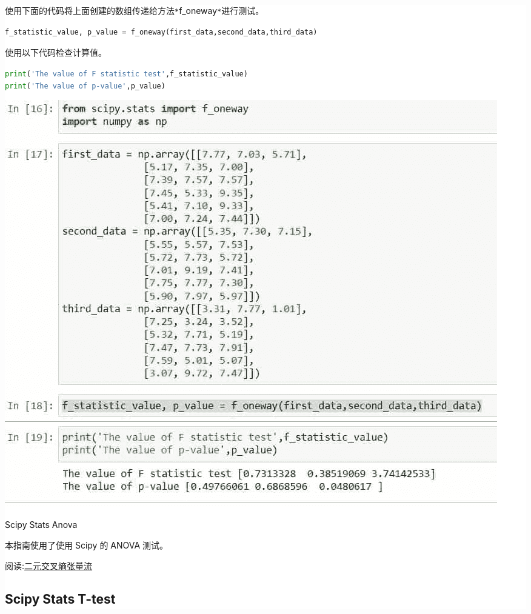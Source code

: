 使用下面的代码将上面创建的数组传递给方法`*`f_oneway`*`进行测试。

```py
f_statistic_value, p_value = f_oneway(first_data,second_data,third_data)
```

使用以下代码检查计算值。

```py
print('The value of F statistic test',f_statistic_value)
print('The value of p-value',p_value)
```

![Scipy Stats Anova](img/ffa50c00fe3d2dd6039f118270ad9a13.png "Scipy Stats Anova")

Scipy Stats Anova

本指南使用了使用 Scipy 的 ANOVA 测试。

阅读:[二元交叉熵张量流](https://pythonguides.com/binary-cross-entropy-tensorflow/)

## Scipy Stats T-test
